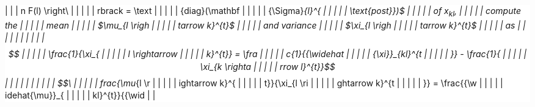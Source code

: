 |                |                | n F(l) \right\ |                |
|                |                | rbrack = \text |                |
|                |                | {diag}(\mathbf |                |
|                |                | {\Sigma}_{l}^{ |                |
|                |                | \text{post}})$ |                |
|                |                | of $x_{kl}$,   |                |
|                |                | compute the    |                |
|                |                | mean           |                |
|                |                | $\mu_{l \righ  |                |
|                |                | tarrow k}^{t}$ |                |
|                |                | and variance   |                |
|                |                | $\xi_{l \righ  |                |
|                |                | tarrow k}^{t}$ |                |
|                |                | as             |                |
|                |                |                |                |
|                |                | $$             |                |
|                |                | \frac{1}{\xi_{ |                |
|                |                | l \rightarrow  |                |
|                |                | k}^{t}} = \fra |                |
|                |                | c{1}{{\widehat |                |
|                |                | {\xi}}_{kl}^{t |                |
|                |                | }} - \frac{1}{ |                |
|                |                | \xi_{k \righta |                |
|                |                | rrow l}^{t}}$$ |                |
|                |                |                |                |
|                |                | $$\            |                |
|                |                | frac{\mu_{l \r |                |
|                |                | ightarrow k}^{ |                |
|                |                | t}}{\xi_{l \ri |                |
|                |                | ghtarrow k}^{t |                |
|                |                | }} = \frac{{\w |                |
|                |                | idehat{\mu}}_{ |                |
|                |                | kl}^{t}}{{\wid |                |
